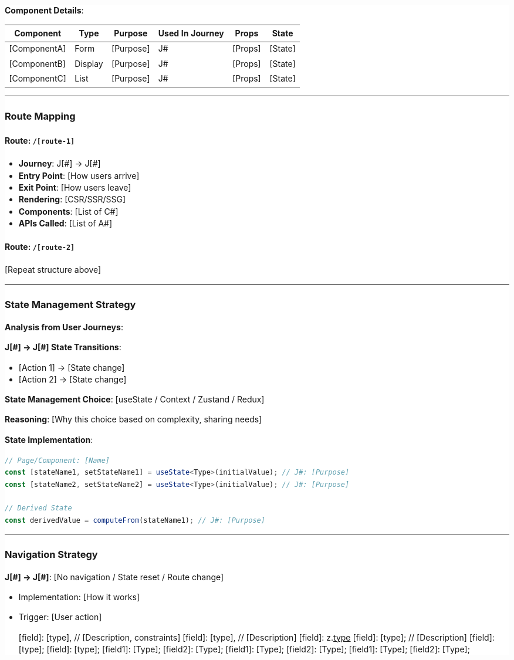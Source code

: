 **Component Details**:

| Component | Type | Purpose | Used In Journey | Props | State |
|-----------|------|---------|-----------------|-------|-------|
| [ComponentA] | Form | [Purpose] | J# | [Props] | [State] |
| [ComponentB] | Display | [Purpose] | J# | [Props] | [State] |
| [ComponentC] | List | [Purpose] | J# | [Props] | [State] |

---

### Route Mapping

#### **Route: `/[route-1]`**
- **Journey**: J[#] → J[#]
- **Entry Point**: [How users arrive]
- **Exit Point**: [How users leave]
- **Rendering**: [CSR/SSR/SSG]
- **Components**: [List of C#]
- **APIs Called**: [List of A#]

#### **Route: `/[route-2]`**
[Repeat structure above]

---

### State Management Strategy

**Analysis from User Journeys**:

**J[#] → J[#] State Transitions**:
- [Action 1] → [State change]
- [Action 2] → [State change]

**State Management Choice**: [useState / Context / Zustand / Redux]

**Reasoning**: [Why this choice based on complexity, sharing needs]

**State Implementation**:
```typescript
// Page/Component: [Name]
const [stateName1, setStateName1] = useState<Type>(initialValue); // J#: [Purpose]
const [stateName2, setStateName2] = useState<Type>(initialValue); // J#: [Purpose]

// Derived State
const derivedValue = computeFrom(stateName1); // J#: [Purpose]
```

---

### Navigation Strategy

**J[#] → J[#]**: [No navigation / State reset / Route change]
- Implementation: [How it works]
- Trigger: [User action]


  [field]: [type], // [Description, constraints]
  [field]: [type], // [Description]
  [field]: z.[type]()
  [field]: [type]; // [Description]
  [field]: [type];
  [field]: [type];
  [field1]: [Type];
  [field2]: [Type];
  [field1]: [Type];
  [field2]: [Type];
  [field1]: [Type];
  [field2]: [Type];